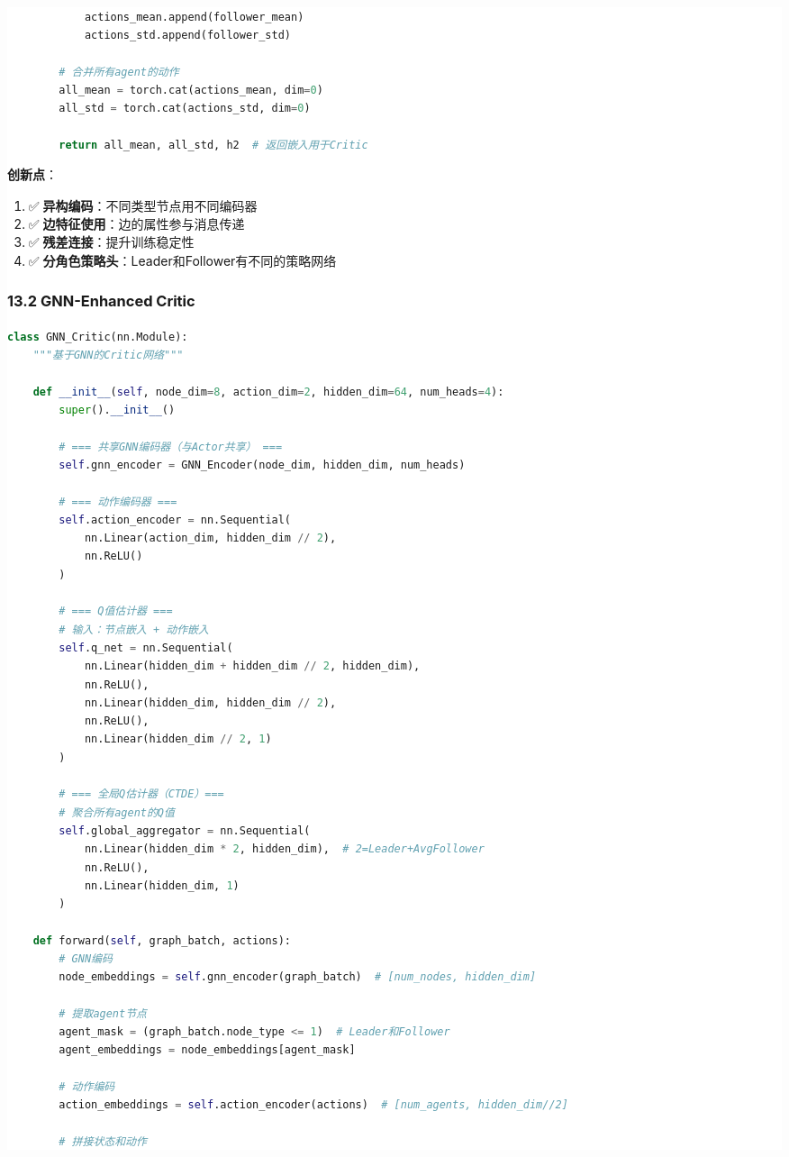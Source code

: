 ```python
            actions_mean.append(follower_mean)
            actions_std.append(follower_std)
        
        # 合并所有agent的动作
        all_mean = torch.cat(actions_mean, dim=0)
        all_std = torch.cat(actions_std, dim=0)
        
        return all_mean, all_std, h2  # 返回嵌入用于Critic
```

**创新点**：
1. ✅ **异构编码**：不同类型节点用不同编码器
2. ✅ **边特征使用**：边的属性参与消息传递
3. ✅ **残差连接**：提升训练稳定性
4. ✅ **分角色策略头**：Leader和Follower有不同的策略网络

### 13.2 GNN-Enhanced Critic

```python
class GNN_Critic(nn.Module):
    """基于GNN的Critic网络"""
    
    def __init__(self, node_dim=8, action_dim=2, hidden_dim=64, num_heads=4):
        super().__init__()
        
        # === 共享GNN编码器（与Actor共享） ===
        self.gnn_encoder = GNN_Encoder(node_dim, hidden_dim, num_heads)
        
        # === 动作编码器 ===
        self.action_encoder = nn.Sequential(
            nn.Linear(action_dim, hidden_dim // 2),
            nn.ReLU()
        )
        
        # === Q值估计器 ===
        # 输入：节点嵌入 + 动作嵌入
        self.q_net = nn.Sequential(
            nn.Linear(hidden_dim + hidden_dim // 2, hidden_dim),
            nn.ReLU(),
            nn.Linear(hidden_dim, hidden_dim // 2),
            nn.ReLU(),
            nn.Linear(hidden_dim // 2, 1)
        )
        
        # === 全局Q估计器（CTDE）===
        # 聚合所有agent的Q值
        self.global_aggregator = nn.Sequential(
            nn.Linear(hidden_dim * 2, hidden_dim),  # 2=Leader+AvgFollower
            nn.ReLU(),
            nn.Linear(hidden_dim, 1)
        )
    
    def forward(self, graph_batch, actions):
        # GNN编码
        node_embeddings = self.gnn_encoder(graph_batch)  # [num_nodes, hidden_dim]
        
        # 提取agent节点
        agent_mask = (graph_batch.node_type <= 1)  # Leader和Follower
        agent_embeddings = node_embeddings[agent_mask]
        
        # 动作编码
        action_embeddings = self.action_encoder(actions)  # [num_agents, hidden_dim//2]
        
        # 拼接状态和动作
```
